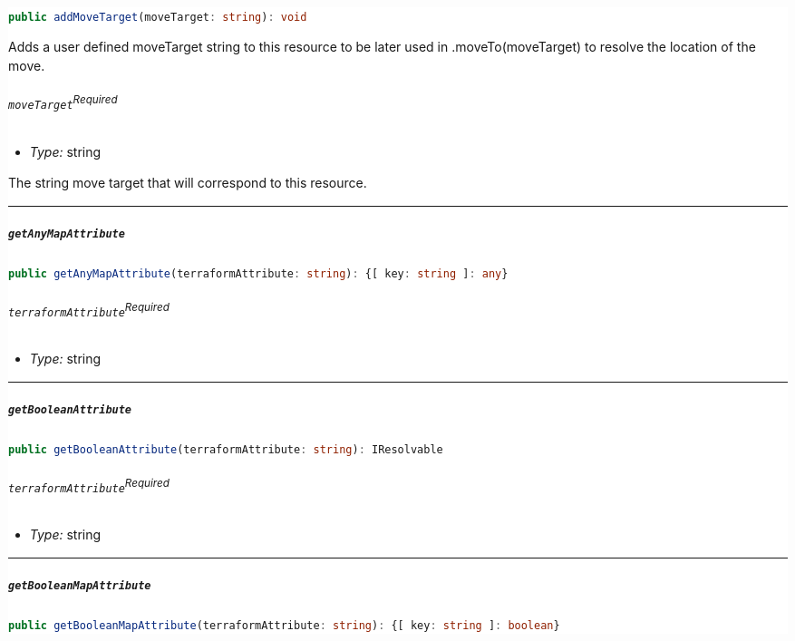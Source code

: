 ```typescript
public addMoveTarget(moveTarget: string): void
```

Adds a user defined moveTarget string to this resource to be later used in .moveTo(moveTarget) to resolve the location of the move.

###### `moveTarget`<sup>Required</sup> <a name="moveTarget" id="@cdktf/provider-gitlab.globalLevelNotifications.GlobalLevelNotifications.addMoveTarget.parameter.moveTarget"></a>

- *Type:* string

The string move target that will correspond to this resource.

---

##### `getAnyMapAttribute` <a name="getAnyMapAttribute" id="@cdktf/provider-gitlab.globalLevelNotifications.GlobalLevelNotifications.getAnyMapAttribute"></a>

```typescript
public getAnyMapAttribute(terraformAttribute: string): {[ key: string ]: any}
```

###### `terraformAttribute`<sup>Required</sup> <a name="terraformAttribute" id="@cdktf/provider-gitlab.globalLevelNotifications.GlobalLevelNotifications.getAnyMapAttribute.parameter.terraformAttribute"></a>

- *Type:* string

---

##### `getBooleanAttribute` <a name="getBooleanAttribute" id="@cdktf/provider-gitlab.globalLevelNotifications.GlobalLevelNotifications.getBooleanAttribute"></a>

```typescript
public getBooleanAttribute(terraformAttribute: string): IResolvable
```

###### `terraformAttribute`<sup>Required</sup> <a name="terraformAttribute" id="@cdktf/provider-gitlab.globalLevelNotifications.GlobalLevelNotifications.getBooleanAttribute.parameter.terraformAttribute"></a>

- *Type:* string

---

##### `getBooleanMapAttribute` <a name="getBooleanMapAttribute" id="@cdktf/provider-gitlab.globalLevelNotifications.GlobalLevelNotifications.getBooleanMapAttribute"></a>

```typescript
public getBooleanMapAttribute(terraformAttribute: string): {[ key: string ]: boolean}
```
